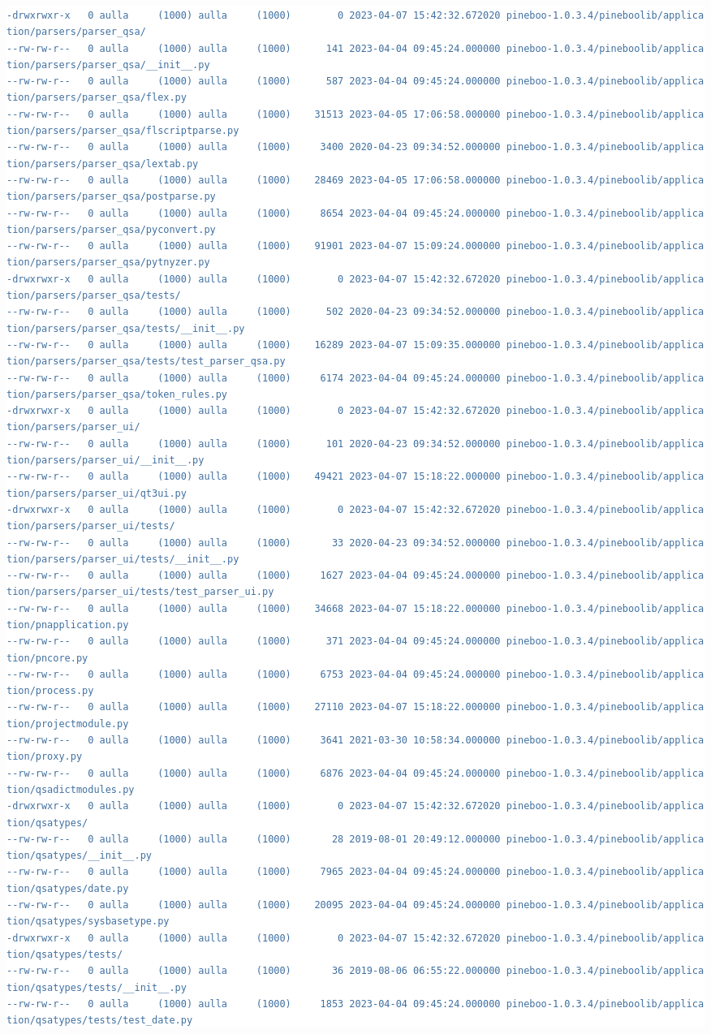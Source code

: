```diff
-drwxrwxr-x   0 aulla     (1000) aulla     (1000)        0 2023-04-07 15:42:32.672020 pineboo-1.0.3.4/pineboolib/application/parsers/parser_qsa/
--rw-rw-r--   0 aulla     (1000) aulla     (1000)      141 2023-04-04 09:45:24.000000 pineboo-1.0.3.4/pineboolib/application/parsers/parser_qsa/__init__.py
--rw-rw-r--   0 aulla     (1000) aulla     (1000)      587 2023-04-04 09:45:24.000000 pineboo-1.0.3.4/pineboolib/application/parsers/parser_qsa/flex.py
--rw-rw-r--   0 aulla     (1000) aulla     (1000)    31513 2023-04-05 17:06:58.000000 pineboo-1.0.3.4/pineboolib/application/parsers/parser_qsa/flscriptparse.py
--rw-rw-r--   0 aulla     (1000) aulla     (1000)     3400 2020-04-23 09:34:52.000000 pineboo-1.0.3.4/pineboolib/application/parsers/parser_qsa/lextab.py
--rw-rw-r--   0 aulla     (1000) aulla     (1000)    28469 2023-04-05 17:06:58.000000 pineboo-1.0.3.4/pineboolib/application/parsers/parser_qsa/postparse.py
--rw-rw-r--   0 aulla     (1000) aulla     (1000)     8654 2023-04-04 09:45:24.000000 pineboo-1.0.3.4/pineboolib/application/parsers/parser_qsa/pyconvert.py
--rw-rw-r--   0 aulla     (1000) aulla     (1000)    91901 2023-04-07 15:09:24.000000 pineboo-1.0.3.4/pineboolib/application/parsers/parser_qsa/pytnyzer.py
-drwxrwxr-x   0 aulla     (1000) aulla     (1000)        0 2023-04-07 15:42:32.672020 pineboo-1.0.3.4/pineboolib/application/parsers/parser_qsa/tests/
--rw-rw-r--   0 aulla     (1000) aulla     (1000)      502 2020-04-23 09:34:52.000000 pineboo-1.0.3.4/pineboolib/application/parsers/parser_qsa/tests/__init__.py
--rw-rw-r--   0 aulla     (1000) aulla     (1000)    16289 2023-04-07 15:09:35.000000 pineboo-1.0.3.4/pineboolib/application/parsers/parser_qsa/tests/test_parser_qsa.py
--rw-rw-r--   0 aulla     (1000) aulla     (1000)     6174 2023-04-04 09:45:24.000000 pineboo-1.0.3.4/pineboolib/application/parsers/parser_qsa/token_rules.py
-drwxrwxr-x   0 aulla     (1000) aulla     (1000)        0 2023-04-07 15:42:32.672020 pineboo-1.0.3.4/pineboolib/application/parsers/parser_ui/
--rw-rw-r--   0 aulla     (1000) aulla     (1000)      101 2020-04-23 09:34:52.000000 pineboo-1.0.3.4/pineboolib/application/parsers/parser_ui/__init__.py
--rw-rw-r--   0 aulla     (1000) aulla     (1000)    49421 2023-04-07 15:18:22.000000 pineboo-1.0.3.4/pineboolib/application/parsers/parser_ui/qt3ui.py
-drwxrwxr-x   0 aulla     (1000) aulla     (1000)        0 2023-04-07 15:42:32.672020 pineboo-1.0.3.4/pineboolib/application/parsers/parser_ui/tests/
--rw-rw-r--   0 aulla     (1000) aulla     (1000)       33 2020-04-23 09:34:52.000000 pineboo-1.0.3.4/pineboolib/application/parsers/parser_ui/tests/__init__.py
--rw-rw-r--   0 aulla     (1000) aulla     (1000)     1627 2023-04-04 09:45:24.000000 pineboo-1.0.3.4/pineboolib/application/parsers/parser_ui/tests/test_parser_ui.py
--rw-rw-r--   0 aulla     (1000) aulla     (1000)    34668 2023-04-07 15:18:22.000000 pineboo-1.0.3.4/pineboolib/application/pnapplication.py
--rw-rw-r--   0 aulla     (1000) aulla     (1000)      371 2023-04-04 09:45:24.000000 pineboo-1.0.3.4/pineboolib/application/pncore.py
--rw-rw-r--   0 aulla     (1000) aulla     (1000)     6753 2023-04-04 09:45:24.000000 pineboo-1.0.3.4/pineboolib/application/process.py
--rw-rw-r--   0 aulla     (1000) aulla     (1000)    27110 2023-04-07 15:18:22.000000 pineboo-1.0.3.4/pineboolib/application/projectmodule.py
--rw-rw-r--   0 aulla     (1000) aulla     (1000)     3641 2021-03-30 10:58:34.000000 pineboo-1.0.3.4/pineboolib/application/proxy.py
--rw-rw-r--   0 aulla     (1000) aulla     (1000)     6876 2023-04-04 09:45:24.000000 pineboo-1.0.3.4/pineboolib/application/qsadictmodules.py
-drwxrwxr-x   0 aulla     (1000) aulla     (1000)        0 2023-04-07 15:42:32.672020 pineboo-1.0.3.4/pineboolib/application/qsatypes/
--rw-rw-r--   0 aulla     (1000) aulla     (1000)       28 2019-08-01 20:49:12.000000 pineboo-1.0.3.4/pineboolib/application/qsatypes/__init__.py
--rw-rw-r--   0 aulla     (1000) aulla     (1000)     7965 2023-04-04 09:45:24.000000 pineboo-1.0.3.4/pineboolib/application/qsatypes/date.py
--rw-rw-r--   0 aulla     (1000) aulla     (1000)    20095 2023-04-04 09:45:24.000000 pineboo-1.0.3.4/pineboolib/application/qsatypes/sysbasetype.py
-drwxrwxr-x   0 aulla     (1000) aulla     (1000)        0 2023-04-07 15:42:32.672020 pineboo-1.0.3.4/pineboolib/application/qsatypes/tests/
--rw-rw-r--   0 aulla     (1000) aulla     (1000)       36 2019-08-06 06:55:22.000000 pineboo-1.0.3.4/pineboolib/application/qsatypes/tests/__init__.py
--rw-rw-r--   0 aulla     (1000) aulla     (1000)     1853 2023-04-04 09:45:24.000000 pineboo-1.0.3.4/pineboolib/application/qsatypes/tests/test_date.py
```